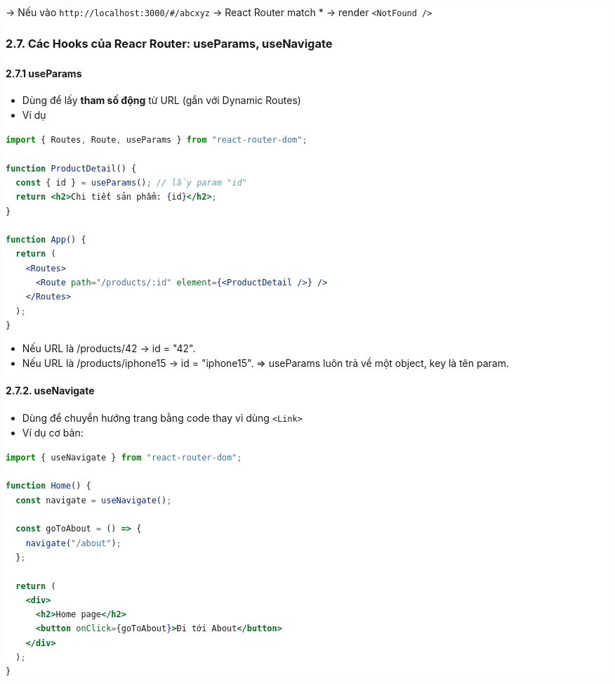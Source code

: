 -> Nếu vào `http://localhost:3000/#/abcxyz` → React Router match \* → render `<NotFound />`

### 2.7. Các Hooks của Reacr Router: useParams, useNavigate

#### 2.7.1 useParams

- Dùng để lấy **tham số động** từ URL (gắn với Dynamic Routes)
- Ví dụ

```jsx
import { Routes, Route, useParams } from "react-router-dom";

function ProductDetail() {
  const { id } = useParams(); // lấy param "id"
  return <h2>Chi tiết sản phẩm: {id}</h2>;
}

function App() {
  return (
    <Routes>
      <Route path="/products/:id" element={<ProductDetail />} />
    </Routes>
  );
}
```

- Nếu URL là /products/42 → id = "42".
- Nếu URL là /products/iphone15 → id = "iphone15".
  => useParams luôn trả về một object, key là tên param.

#### 2.7.2. useNavigate

- Dùng để chuyển hướng trang bằng code thay vì dùng `<Link>`
- Ví dụ cơ bản:

```jsx
import { useNavigate } from "react-router-dom";

function Home() {
  const navigate = useNavigate();

  const goToAbout = () => {
    navigate("/about");
  };

  return (
    <div>
      <h2>Home page</h2>
      <button onClick={goToAbout}>Đi tới About</button>
    </div>
  );
}
```
